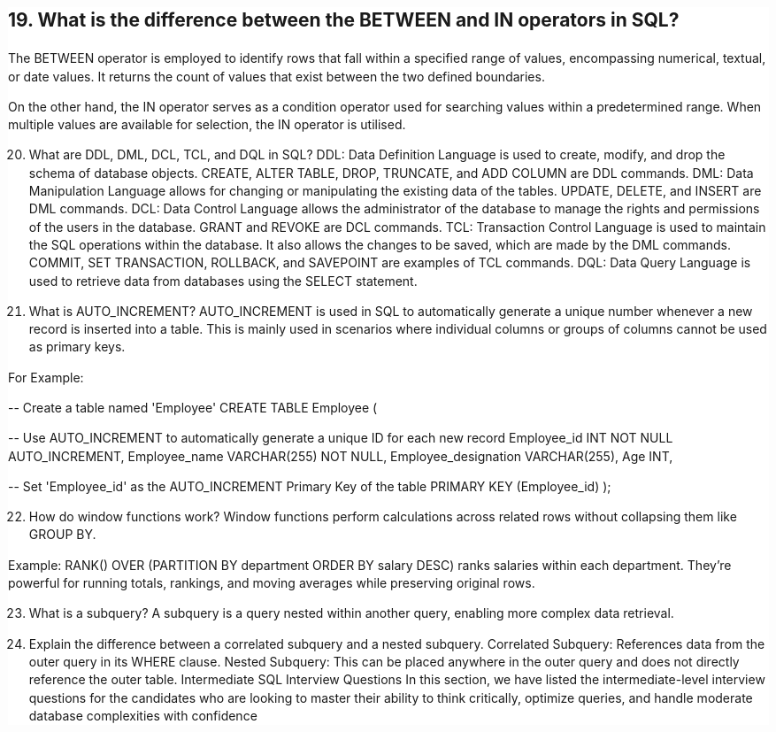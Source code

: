 ## 19. What is the difference between the BETWEEN and IN operators in SQL?

The BETWEEN operator is employed to identify rows that fall within a specified range of values, encompassing numerical, textual, or date values. It returns the count of values that exist between the two defined boundaries.

On the other hand, the IN operator serves as a condition operator used for searching values within a predetermined range. When multiple values are available for selection, the IN operator is utilised.

20. What are DDL, DML, DCL, TCL, and DQL in SQL?
DDL: Data Definition Language is used to create, modify, and drop the schema of database objects. CREATE, ALTER TABLE, DROP, TRUNCATE, and ADD COLUMN are DDL commands.
DML: Data Manipulation Language allows for changing or manipulating the existing data of the tables. UPDATE, DELETE, and INSERT are DML commands.
DCL: Data Control Language allows the administrator of the database to manage the rights and permissions of the users in the database. GRANT and REVOKE are DCL commands.
TCL: Transaction Control Language is used to maintain the SQL operations within the database. It also allows the changes to be saved, which are made by the DML commands. COMMIT, SET TRANSACTION, ROLLBACK, and SAVEPOINT are examples of TCL commands.
DQL: Data Query Language is used to retrieve data from databases using the SELECT statement.

21. What is AUTO_INCREMENT?
AUTO_INCREMENT is used in SQL to automatically generate a unique number whenever a new record is inserted into a table. This is mainly used in scenarios where individual columns or groups of columns cannot be used as primary keys.

For Example:

-- Create a table named 'Employee'
CREATE TABLE Employee (

-- Use AUTO_INCREMENT to automatically generate a unique ID for each new record
Employee_id INT NOT NULL AUTO_INCREMENT,
Employee_name VARCHAR(255) NOT NULL,
Employee_designation VARCHAR(255),
Age INT,

-- Set 'Employee_id' as the AUTO_INCREMENT Primary Key of the table
PRIMARY KEY (Employee_id)
);

22. How do window functions work?
Window functions perform calculations across related rows without collapsing them like GROUP BY.

Example: RANK() OVER (PARTITION BY department ORDER BY salary DESC) ranks salaries within each department. They’re powerful for running totals, rankings, and moving averages while preserving original rows.

23. What is a subquery?
A subquery is a query nested within another query, enabling more complex data retrieval.

24. Explain the difference between a correlated subquery and a nested subquery.
Correlated Subquery: References data from the outer query in its WHERE clause.
Nested Subquery: This can be placed anywhere in the outer query and does not directly reference the outer table.
Intermediate SQL Interview Questions
In this section, we have listed the intermediate-level interview questions for the candidates who are looking to master their ability to think critically, optimize queries, and handle moderate database complexities with confidence
